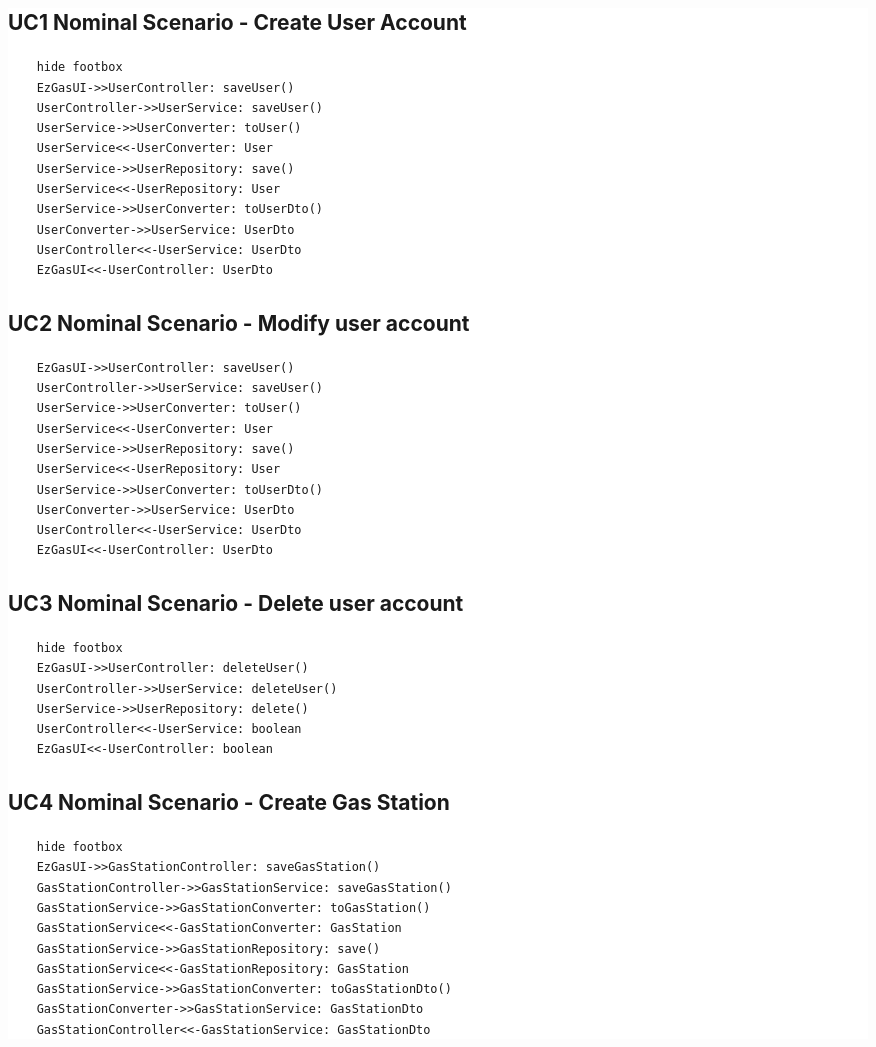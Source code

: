 ## UC1 Nominal Scenario - Create User Account
```plantuml
	hide footbox
	EzGasUI->>UserController: saveUser()
    UserController->>UserService: saveUser()
	UserService->>UserConverter: toUser()
	UserService<<-UserConverter: User
	UserService->>UserRepository: save()
	UserService<<-UserRepository: User
	UserService->>UserConverter: toUserDto()
	UserConverter->>UserService: UserDto
	UserController<<-UserService: UserDto
	EzGasUI<<-UserController: UserDto
```



## UC2 Nominal Scenario - Modify user account

```plantuml
	EzGasUI->>UserController: saveUser()
    UserController->>UserService: saveUser()
	UserService->>UserConverter: toUser()
	UserService<<-UserConverter: User
	UserService->>UserRepository: save()
	UserService<<-UserRepository: User
	UserService->>UserConverter: toUserDto()
	UserConverter->>UserService: UserDto
	UserController<<-UserService: UserDto
	EzGasUI<<-UserController: UserDto
```

## UC3 Nominal Scenario - Delete user account
```plantuml
	hide footbox
	EzGasUI->>UserController: deleteUser()
    UserController->>UserService: deleteUser()
	UserService->>UserRepository: delete()
	UserController<<-UserService: boolean
	EzGasUI<<-UserController: boolean
```

## UC4 Nominal Scenario - Create Gas Station
```plantuml
	hide footbox
	EzGasUI->>GasStationController: saveGasStation()
	GasStationController->>GasStationService: saveGasStation()
	GasStationService->>GasStationConverter: toGasStation()
	GasStationService<<-GasStationConverter: GasStation
	GasStationService->>GasStationRepository: save()
	GasStationService<<-GasStationRepository: GasStation
	GasStationService->>GasStationConverter: toGasStationDto()
	GasStationConverter->>GasStationService: GasStationDto
	GasStationController<<-GasStationService: GasStationDto
```
